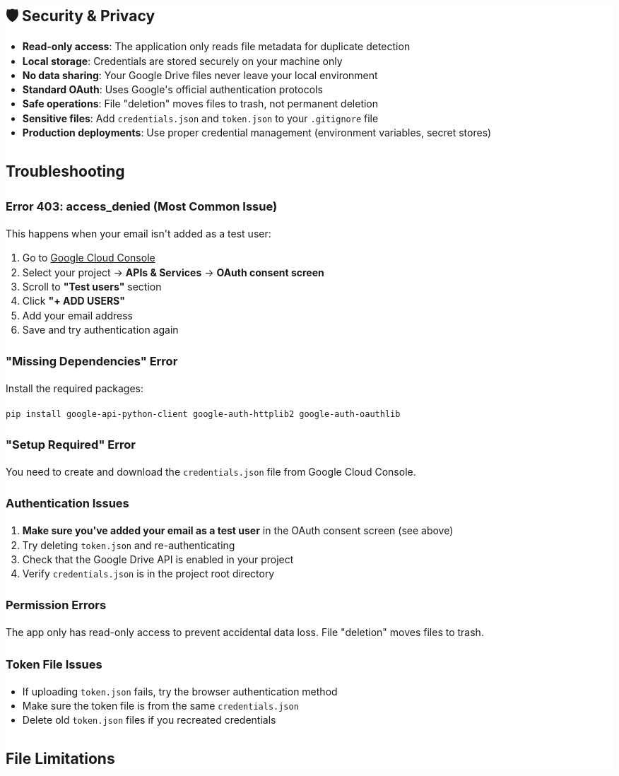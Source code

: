 ## 🛡️ **Security & Privacy**

- **Read-only access**: The application only reads file metadata for duplicate detection
- **Local storage**: Credentials are stored securely on your machine only
- **No data sharing**: Your Google Drive files never leave your local environment
- **Standard OAuth**: Uses Google's official authentication protocols
- **Safe operations**: File "deletion" moves files to trash, not permanent deletion
- **Sensitive files**: Add `credentials.json` and `token.json` to your `.gitignore` file
- **Production deployments**: Use proper credential management (environment variables, secret stores)

## Troubleshooting

### **Error 403: access_denied** (Most Common Issue)
This happens when your email isn't added as a test user:
1. Go to [Google Cloud Console](https://console.cloud.google.com/)
2. Select your project → **APIs & Services** → **OAuth consent screen**
3. Scroll to **"Test users"** section
4. Click **"+ ADD USERS"**
5. Add your email address
6. Save and try authentication again

### "Missing Dependencies" Error
Install the required packages:
```bash
pip install google-api-python-client google-auth-httplib2 google-auth-oauthlib
```

### "Setup Required" Error
You need to create and download the `credentials.json` file from Google Cloud Console.

### Authentication Issues
1. **Make sure you've added your email as a test user** in the OAuth consent screen (see above)
2. Try deleting `token.json` and re-authenticating
3. Check that the Google Drive API is enabled in your project
4. Verify `credentials.json` is in the project root directory

### Permission Errors
The app only has read-only access to prevent accidental data loss. File "deletion" moves files to trash.

### Token File Issues
- If uploading `token.json` fails, try the browser authentication method
- Make sure the token file is from the same `credentials.json`
- Delete old `token.json` files if you recreated credentials

## File Limitations

